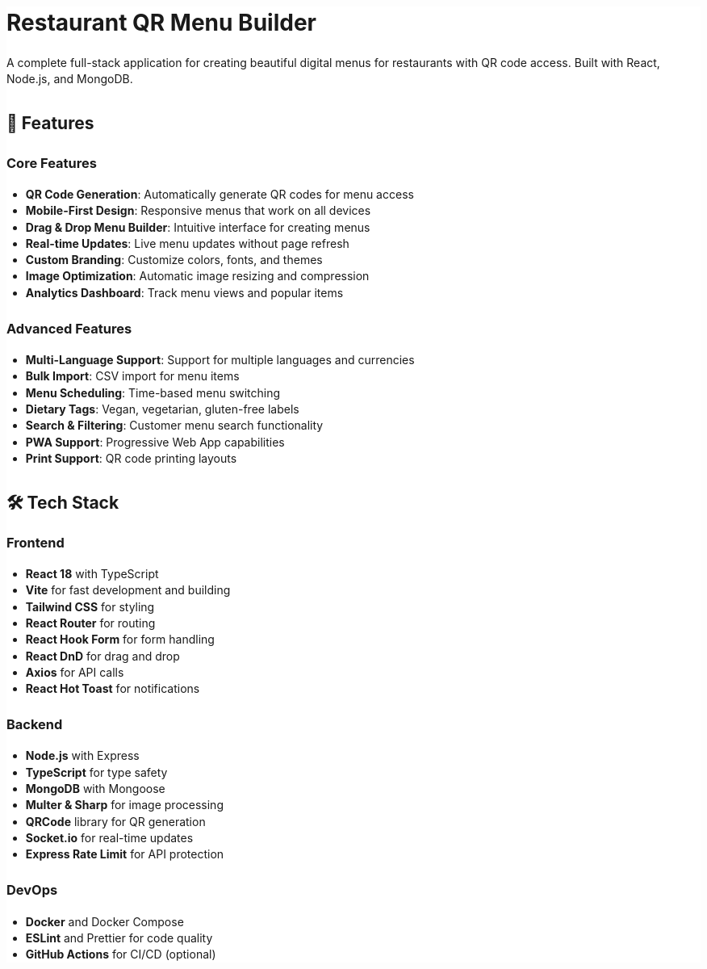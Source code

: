 # Restaurant QR Menu Builder

A complete full-stack application for creating beautiful digital menus for restaurants with QR code access. Built with React, Node.js, and MongoDB.

## 🚀 Features

### Core Features
- **QR Code Generation**: Automatically generate QR codes for menu access
- **Mobile-First Design**: Responsive menus that work on all devices
- **Drag & Drop Menu Builder**: Intuitive interface for creating menus
- **Real-time Updates**: Live menu updates without page refresh
- **Custom Branding**: Customize colors, fonts, and themes
- **Image Optimization**: Automatic image resizing and compression
- **Analytics Dashboard**: Track menu views and popular items

### Advanced Features
- **Multi-Language Support**: Support for multiple languages and currencies
- **Bulk Import**: CSV import for menu items
- **Menu Scheduling**: Time-based menu switching
- **Dietary Tags**: Vegan, vegetarian, gluten-free labels
- **Search & Filtering**: Customer menu search functionality
- **PWA Support**: Progressive Web App capabilities
- **Print Support**: QR code printing layouts

## 🛠 Tech Stack

### Frontend
- **React 18** with TypeScript
- **Vite** for fast development and building
- **Tailwind CSS** for styling
- **React Router** for routing
- **React Hook Form** for form handling
- **React DnD** for drag and drop
- **Axios** for API calls
- **React Hot Toast** for notifications

### Backend
- **Node.js** with Express
- **TypeScript** for type safety
- **MongoDB** with Mongoose
- **Multer & Sharp** for image processing
- **QRCode** library for QR generation
- **Socket.io** for real-time updates
- **Express Rate Limit** for API protection

### DevOps
- **Docker** and Docker Compose
- **ESLint** and Prettier for code quality
- **GitHub Actions** for CI/CD (optional)

